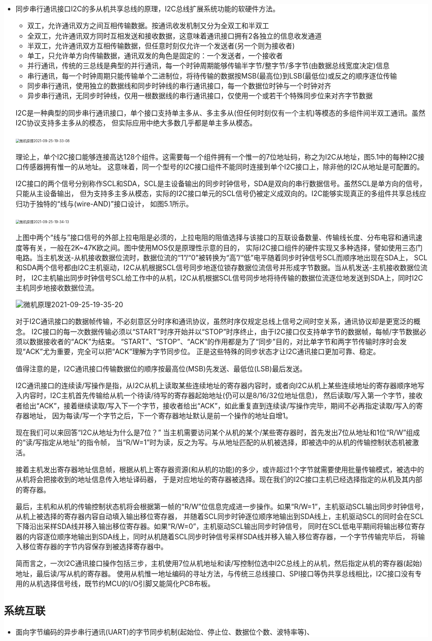 - 同步串行通讯接口I2C的多从机共享总线的原理，I2C总线扩展系统功能的软硬件方法。
   - 双工，允许通讯双方之间互相传输数据。按通讯收发机制又分为全双工和半双工
   - 全双工，允许通讯双方同时互相发送和接收数据，这意味着通讯接口拥有2各独立的信息收发通道
   - 半双工，允许通讯双方互相传输数据，但任意时刻仅允许一个发送者(另一个则为接收者)
   - 单工，只允许单方向传输数据，通讯双发的角色是固定的：一个发送者，一个接收者
   - 并行通讯，传统的三总线是典型的并行通讯，每一个时钟周期能够传输半字节/整字节/多字节(由数据总线宽度决定)信息
   - 串行通讯，每一个时钟周期只能传输单个二进制位，将待传输的数据按MSB(最高位)到LSB(最低位)或反之的顺序逐位传输
   - 同步串行通讯，使用独立的数据线和同步时钟线的串行通讯接口，每一个数据位时钟与一个时钟对齐
   - 异步串行通讯，无同步时钟线，仅用一根数据线的串行通讯接口，仅使用一个或若干个特殊同步位来对齐字节数据

   I2C是一种典型的同步串行通讯接口，单个接口支持单主多从、多主多从(但任何时刻仅有一个主机)等模态的多组件间半双工通讯。虽然I2C协议支持多主多从的模态， 但实际应用中绝大多数几乎都是单主多从模态。

   <img src="https://image.wxydejoy.top/img/微机原理2021-09-25-19-33-08.png!max" alt="微机原理2021-09-25-19-33-08" style="zoom: 50%;" />

   理论上，单个I2C接口能够连接高达128个组件。这需要每一个组件拥有一个惟一的7位地址码，称之为I2C从地址，图5.1中的每种I2C接口传感器拥有惟一的从地址。 这意味着，同一个型号的I2C接口组件不能同时连接到单个I2C接口上，除非他的I2C从地址是可配置的。

   I2C接口的两个信号分别称作SCL和SDA，SCL是主设备输出的同步时钟信号，SDA是双向的串行数据信号。虽然SCL是单方向的信号，只能从主设备输出， 但为支持多主多从模态，实际的I2C接口单元的SCL信号仍被定义成双向的。I2C能够实现真正的多组件共享总线应归功于独特的“线与(wire-AND)”接口设计， 如图5.1所示。

   <img src="https://image.wxydejoy.top/img/微机原理2021-09-25-19-34-13.png!max" alt="微机原理2021-09-25-19-34-13" style="zoom: 50%;" />

   上图中两个“线与”接口信号的外部上拉电阻是必须的，上拉电阻的阻值选择与该接口的互联设备数量、传输线长度、分布电容和通讯速度等有关，一般在2K~47K欧之间。图中使用MOS仅是原理性示意的目的， 实际I2C接口组件的硬件实现又多种选择，譬如使用三态门电路。当主机发送-从机接收数据位流时，数据位流的“1”/“0”被转换为“高”/“低”电平随着同步时钟信号SCL而顺序地出现在SDA上， SCL和SDA两个信号都由I2C主机驱动，I2C从机根据SCL信号同步地逐位锁存数据位流信号并形成字节数据。当从机发送-主机接收数据位流时， I2C主机输出同步时钟信号SCL给工作中的从机，I2C从机根据SCL信号同步地将待传输的数据位流逐位地发送到SDA上，同时I2C主机同步地接收数据位流。

   ![微机原理2021-09-25-19-35-20](https://image.wxydejoy.top/img/微机原理2021-09-25-19-35-20.png!max)

   对于I2C通讯接口的数据帧传输，不必刻意区分时序和通讯协议，虽然时序仅规定总线上信号之间时空关系，通讯协议却是更宽泛的概念。 I2C接口的每一次数据传输必须以“START”时序开始并以“STOP”时序终止，由于I2C接口仅支持单字节的数据帧，每帧/字节数据必须以数据接收者的“ACK”为结束。 “START”、“STOP”、“ACK”的作用都是为了“同步”目的，对比单字节和两字节传输时序时会发现“ACK”尤为重要，完全可以把“ACK”理解为字节同步位。 正是这些特殊的同步状态才让I2C通讯接口更加可靠、稳定。

   值得注意的是，I2C通讯接口传输数据位的顺序按最高位(MSB)先发送、最低位(LSB)最后发送。

   I2C通讯接口的连续读/写操作是指，从I2C从机上读取某些连续地址的寄存器内容时，或者向I2C从机上某些连续地址的寄存器顺序地写入内容时，I2C主机首先传输给从机一个待读/待写的寄存器起始地址(仍可以是8/16/32位地址信息)， 然后读取/写入第一个字节，接收者给出“ACK”，接着继续读取/写入下一个字节，接收者给出“ACK”，如此重复直到连续读/写操作完毕，期间不必再指定读取/写入的寄存器地址， 因为每读/写一个字节之后，下一个寄存器地址默认是前一个操作的地址自增1。

   现在我们可以来回答“I2C从地址为什么是7位？” 当主机需要访问某个从机的某个/某些寄存器时，首先发出7位从地址和1位“R/W”组成的“读/写指定从地址”的指令帧， 当“R/W=1”时为读，反之为写。与从地址匹配的从机被选择，即被选中的从机的传输控制状态机被激活。

   接着主机发出寄存器地址信息帧，根据从机上寄存器资源(和从机的功能)的多少，或许超过1个字节就需要使用批量传输模式，被选中的从机将会把接收到的地址信息传入地址译码器， 于是对应地址的寄存器被选择。现在我们的I2C接口主机已经选择指定的从机及其内部的寄存器。

   最后，主机和从机的传输控制状态机将会根据第一帧的“R/W”位信息完成进一步操作。如果“R/W=1”，主机驱动SCL输出同步时钟信号，从机上被选择的寄存器内容自动填入输出移位寄存器， 并随着SCL同步时钟逐位顺序地输出到SDA线上，主机驱动SCL的同时会在SCL下降沿出采样SDA线并移入输出移位寄存器。如果“R/W=0”，主机驱动SCL输出同步时钟信号， 同时在SCL低电平期间将输出移位寄存器的内容逐位顺序地输出到SDA线上，同时从机随着SCL同步时钟信号采样SDA线并移入输入移位寄存器，一个字节传输完毕后， 将输入移位寄存器的字节内容保存到被选择寄存器中。

   简而言之，一次I2C通讯接口操作包括三步，主机使用7位从机地址和读/写控制位选中I2C总线上的从机，然后指定从机的寄存器(起始)地址，最后读/写从机的寄存器。 使用从机惟一地址编码的寻址方法，与传统三总线接口、SPI接口等伪共享总线相比，I2C接口没有专用的从机选择信号线，既节约MCU的I/O引脚又能简化PCB布板。 

## 系统互联

- 面向字节编码的异步串行通讯(UART)的字节同步机制(起始位、停止位、数据位个数、波特率等)、 
